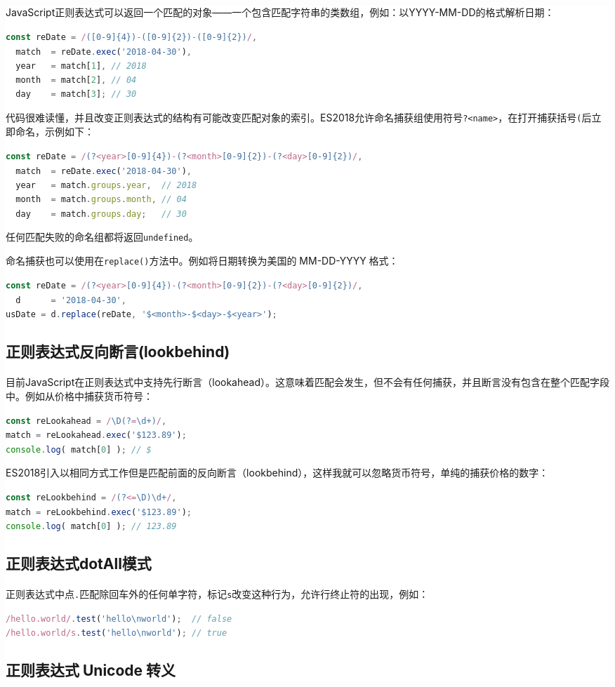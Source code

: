 JavaScript正则表达式可以返回一个匹配的对象——一个包含匹配字符串的类数组，例如：以YYYY-MM-DD的格式解析日期：

```js
const reDate = /([0-9]{4})-([0-9]{2})-([0-9]{2})/,
  match  = reDate.exec('2018-04-30'),
  year   = match[1], // 2018
  month  = match[2], // 04
  day    = match[3]; // 30
```

代码很难读懂，并且改变正则表达式的结构有可能改变匹配对象的索引。ES2018允许命名捕获组使用符号`?<name>`，在打开捕获括号`(`后立即命名，示例如下：

```js
const reDate = /(?<year>[0-9]{4})-(?<month>[0-9]{2})-(?<day>[0-9]{2})/,
  match  = reDate.exec('2018-04-30'),
  year   = match.groups.year,  // 2018
  month  = match.groups.month, // 04
  day    = match.groups.day;   // 30
```

任何匹配失败的命名组都将返回`undefined`。

命名捕获也可以使用在`replace()`方法中。例如将日期转换为美国的 MM-DD-YYYY 格式：

```js
const reDate = /(?<year>[0-9]{4})-(?<month>[0-9]{2})-(?<day>[0-9]{2})/,
  d      = '2018-04-30',
usDate = d.replace(reDate, '$<month>-$<day>-$<year>');
```

## 正则表达式反向断言(lookbehind)

目前JavaScript在正则表达式中支持先行断言（lookahead）。这意味着匹配会发生，但不会有任何捕获，并且断言没有包含在整个匹配字段中。例如从价格中捕获货币符号：

```js
const reLookahead = /\D(?=\d+)/,
match = reLookahead.exec('$123.89');
console.log( match[0] ); // $
```

ES2018引入以相同方式工作但是匹配前面的反向断言（lookbehind），这样我就可以忽略货币符号，单纯的捕获价格的数字：

```js
const reLookbehind = /(?<=\D)\d+/,
match = reLookbehind.exec('$123.89');
console.log( match[0] ); // 123.89
```

## 正则表达式dotAll模式

正则表达式中点`.`匹配除回车外的任何单字符，标记`s`改变这种行为，允许行终止符的出现，例如：

```js
/hello.world/.test('hello\nworld');  // false
/hello.world/s.test('hello\nworld'); // true
```

## 正则表达式 Unicode 转义
